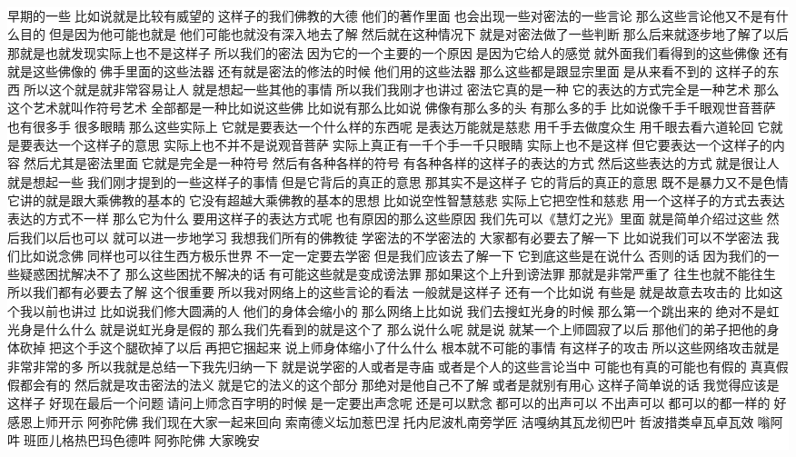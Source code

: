 早期的一些 比如说就是比较有威望的 这样子的我们佛教的大德 他们的著作里面 也会出现一些对密法的一些言论 那么这些言论他又不是有什么目的 但是因为他可能也就是 他们可能也就没有深入地去了解 然后就在这种情况下 就是对密法做了一些判断 那么后来就逐步地了解了以后 那就是也就发现实际上也不是这样子 所以我们的密法 因为它的一个主要的一个原因 是因为它给人的感觉 就外面我们看得到的这些佛像 还有就是这些佛像的 佛手里面的这些法器 还有就是密法的修法的时候 他们用的这些法器 那么这些都是跟显宗里面 是从来看不到的 这样子的东西 所以这个就是就非常容易让人 就是想起一些其他的事情 所以我们我刚才也讲过 密法它真的是一种 它的表达的方式完全是一种艺术 那么这个艺术就叫作符号艺术 全部都是一种比如说这些佛 比如说有那么比如说 佛像有那么多的头 有那么多的手 比如说像千手千眼观世音菩萨 也有很多手 很多眼睛 那么这些实际上 它就是要表达一个什么样的东西呢 是表达万能就是慈悲 用千手去做度众生 用千眼去看六道轮回 它就是要表达一个这样子的意思 实际上也不并不是说观音菩萨 实际上真正有一千个手一千只眼睛 实际上也不是这样 但它要表达一个这样子的内容 然后尤其是密法里面 它就是完全是一种符号 然后有各种各样的符号 有各种各样的这样子的表达的方式 然后这些表达的方式 就是很让人就是想起一些 我们刚才提到的一些这样子的事情 但是它背后的真正的意思 那其实不是这样子 它的背后的真正的意思 既不是暴力又不是色情 它讲的就是跟大乘佛教的基本的 它没有超越大乘佛教的基本的思想 比如说空性智慧慈悲 实际上它把空性和慈悲 用一个这样子的方式去表达 表达的方式不一样 那么它为什么 要用这样子的表达方式呢 也有原因的那么这些原因 我们先可以《慧灯之光》里面 就是简单介绍过这些 然后我们以后也可以 就可以进一步地学习 我想我们所有的佛教徒 学密法的不学密法的 大家都有必要去了解一下 比如说我们可以不学密法 我们比如说念佛 同样也可以往生西方极乐世界 不一定一定要去学密 但是我们应该去了解一下 它到底这些是在说什么 否则的话 因为我们的一些疑惑困扰解决不了 那么这些困扰不解决的话 有可能这些就是变成谤法罪 那如果这个上升到谤法罪 那就是非常严重了 往生也就不能往生 所以我们都有必要去了解 这个很重要 所以我对网络上的这些言论的看法 一般就是这样子 还有一个比如说 有些是 就是故意去攻击的 比如这个我以前也讲过 比如说我们修大圆满的人 他们的身体会缩小的 那么网络上比如说 我们去搜虹光身的时候 那么第一个跳出来的 绝对不是虹光身是什么什么 就是说虹光身是假的 那么我们先看到的就是这个了 那么说什么呢 就是说 就某一个上师圆寂了以后 那他们的弟子把他的身体砍掉 把这个手这个腿砍掉了以后 再把它捆起来 说上师身体缩小了什么什么 根本就不可能的事情 有这样子的攻击 所以这些网络攻击就是非常非常的多 所以我就是总结一下我先归纳一下 就是说学密的人或者是寺庙 或者是个人的这些言论当中 可能也有真的可能也有假的 真真假假都会有的 然后就是攻击密法的法义 就是它的法义的这个部分 那绝对是他自己不了解 或者是就别有用心 这样子简单说的话 我觉得应该是这样子 好现在最后一个问题 请问上师念百字明的时候 是一定要出声念呢 还是可以默念 都可以的出声可以 不出声可以 都可以的都一样的 好感恩上师开示 阿弥陀佛 我们现在大家一起来回向 索南德义坛加惹巴涅 托内尼波札南旁学匠 洁嘎纳其瓦龙彻巴叶 哲波措类卓瓦卓瓦效 嗡阿吽 班匝儿格热巴玛色德吽 阿弥陀佛 大家晚安